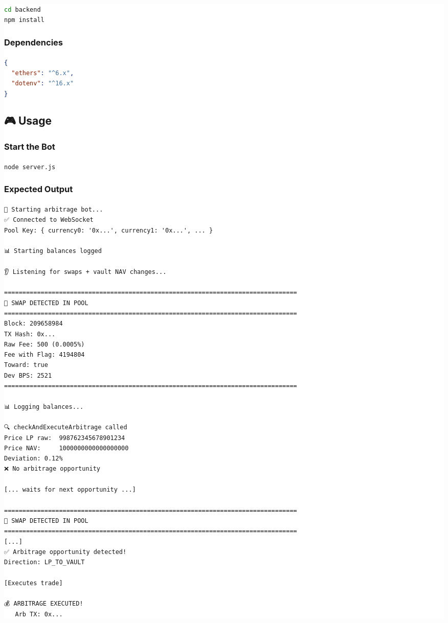 ```bash
cd backend
npm install
```

### Dependencies

```json
{
  "ethers": "^6.x",
  "dotenv": "^16.x"
}
```

## 🎮 Usage

### Start the Bot

```bash
node server.js
```

### Expected Output

```
🚀 Starting arbitrage bot...
✅ Connected to WebSocket
Pool Key: { currency0: '0x...', currency1: '0x...', ... }

📊 Starting balances logged

👂 Listening for swaps + vault NAV changes...

================================================================================
🎯 SWAP DETECTED IN POOL
================================================================================
Block: 209658984
TX Hash: 0x...
Raw Fee: 500 (0.0005%)
Fee with Flag: 4194804
Toward: true
Dev BPS: 2521
================================================================================

📊 Logging balances...

🔍 checkAndExecuteArbitrage called
Price LP raw:  998762345678901234
Price NAV:     1000000000000000000
Deviation: 0.12%
❌ No arbitrage opportunity

[... waits for next opportunity ...]

================================================================================
🎯 SWAP DETECTED IN POOL
================================================================================
[...]
✅ Arbitrage opportunity detected!
Direction: LP_TO_VAULT

[Executes trade]

💰 ARBITRAGE EXECUTED!
   Arb TX: 0x...
```